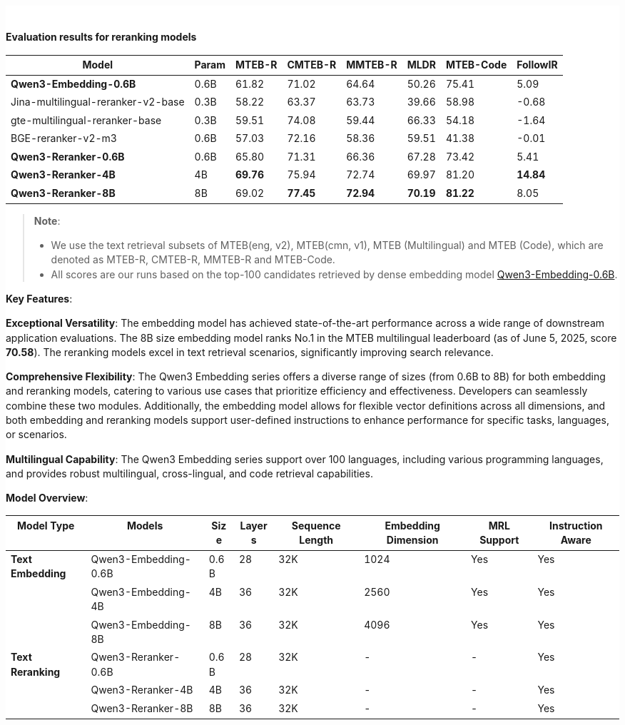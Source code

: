 <div align="center">
  <img src="https://mitalinlp.oss-cn-hangzhou.aliyuncs.com/dingkun/models/qwen-embedding/q3e-mteb-result-0605.png" alt="" width="800" />
</div>

**Evaluation results for reranking models**

| Model                              | Param  | MTEB-R  | CMTEB-R | MMTEB-R | MLDR   | MTEB-Code | FollowIR |
|------------------------------------|--------|---------|---------|---------|--------|-----------|----------|
| **Qwen3-Embedding-0.6B**               | 0.6B   | 61.82   | 71.02   | 64.64   | 50.26  | 75.41     | 5.09     |
| Jina-multilingual-reranker-v2-base | 0.3B   | 58.22   | 63.37   | 63.73   | 39.66  | 58.98     | -0.68    |
| gte-multilingual-reranker-base                      | 0.3B   | 59.51   | 74.08   | 59.44   | 66.33  | 54.18     | -1.64    |
| BGE-reranker-v2-m3                 | 0.6B   | 57.03   | 72.16   | 58.36   | 59.51  | 41.38     | -0.01    |
| **Qwen3-Reranker-0.6B**                | 0.6B   | 65.80   | 71.31   | 66.36   | 67.28  | 73.42     | 5.41     |
| **Qwen3-Reranker-4B**                  | 4B   | **69.76** | 75.94   | 72.74   | 69.97  | 81.20     | **14.84** |
| **Qwen3-Reranker-8B**                  | 8B     | 69.02   | **77.45** | **72.94** | **70.19** | **81.22** | 8.05     |

> **Note**:  
> - We use the text retrieval subsets of MTEB(eng, v2), MTEB(cmn, v1), MTEB (Multilingual) and MTEB (Code), which are denoted as MTEB-R, CMTEB-R, MMTEB-R and MTEB-Code.
> - All scores are our runs based on the top-100 candidates retrieved by dense embedding model [Qwen3-Embedding-0.6B](https://huggingface.co/Qwen/Qwen3-Embedding-0.6B).


**Key Features**:

**Exceptional Versatility**: The embedding model has achieved state-of-the-art performance across a wide range of downstream application evaluations. The 8B size embedding model ranks No.1 in the MTEB multilingual leaderboard (as of June 5, 2025, score **70.58**). The reranking models excel in text retrieval scenarios, significantly improving search relevance.

**Comprehensive Flexibility**: The Qwen3 Embedding series offers a diverse range of sizes (from 0.6B to 8B) for both embedding and reranking models, catering to various use cases that prioritize efficiency and effectiveness. Developers can seamlessly combine these two modules. Additionally, the embedding model allows for flexible vector definitions across all dimensions, and both embedding and reranking models support user-defined instructions to enhance performance for specific tasks, languages, or scenarios.

**Multilingual Capability**: The Qwen3 Embedding series support over 100 languages, including various programming languages, and provides robust multilingual, cross-lingual, and code retrieval capabilities.


**Model Overview**:

| Model Type         | Models                  | Size | Layers | Sequence Length | Embedding Dimension | MRL Support | Instruction Aware |
|---------------------|------------------------|------|--------|------------------|---------------------|-------------|-----------------|
| **Text Embedding**  | Qwen3-Embedding-0.6B   | 0.6B | 28     | 32K              | 1024                | Yes         | Yes             |
|                     | Qwen3-Embedding-4B     | 4B   | 36     | 32K              | 2560                | Yes         | Yes             |
|                     | Qwen3-Embedding-8B     | 8B   | 36     | 32K              | 4096                | Yes         | Yes             |
| **Text Reranking**  | Qwen3-Reranker-0.6B    | 0.6B | 28     | 32K              | -                   | -           | Yes             |
|                     | Qwen3-Reranker-4B      | 4B   | 36     | 32K              | -                   | -           | Yes             |
|                     | Qwen3-Reranker-8B      | 8B   | 36     | 32K              | -                   | -           | Yes             |
